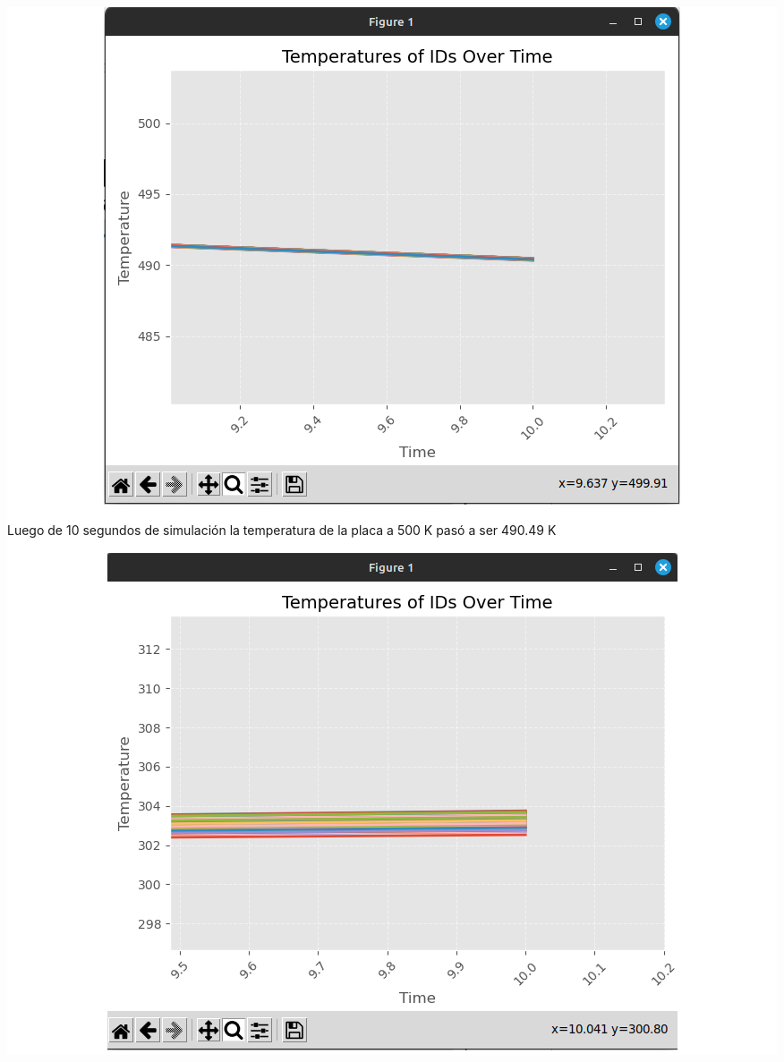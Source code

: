 <center><img src="images/image71.png" ...></center>

Luego de 10 segundos de simulación la temperatura de la placa a 500 K pasó a ser 490.49 K

<center><img src="images/image102.png" ...></center>
